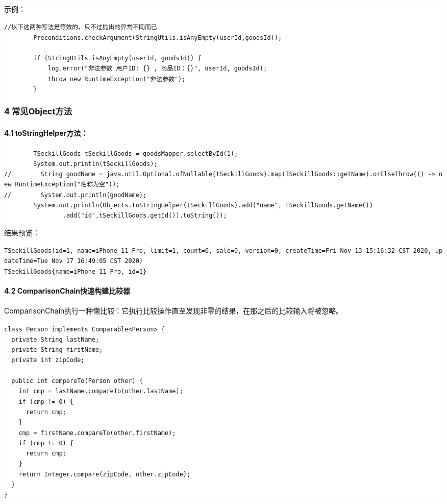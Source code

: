 

示例：

```
//以下这两种写法是等效的，只不过抛出的异常不同而已
        Preconditions.checkArgument(StringUtils.isAnyEmpty(userId,goodsId));

        if (StringUtils.isAnyEmpty(userId, goodsId)) {
            log.error("非法参数 用户ID: {} , 商品ID：{}", userId, goodsId);
            throw new RuntimeException("非法参数");
        }
```

### 4 常见Object方法

#### 4.1 toStringHelper方法：

```
        TSeckillGoods tSeckillGoods = goodsMapper.selectById(1);
        System.out.println(tSeckillGoods);
//        String goodName = java.util.Optional.ofNullable(tSeckillGoods).map(TSeckillGoods::getName).orElseThrow(() -> new RuntimeException("名称为空"));
//        System.out.println(goodName);
        System.out.println(Objects.toStringHelper(tSeckillGoods).add("name", tSeckillGoods.getName())
                .add("id",tSeckillGoods.getId()).toString());
```
结果预览：
```
TSeckillGoods(id=1, name=iPhone 11 Pro, limit=1, count=0, sale=0, version=0, createTime=Fri Nov 13 15:16:32 CST 2020, updateTime=Tue Nov 17 16:49:05 CST 2020)
TSeckillGoods{name=iPhone 11 Pro, id=1}

```

#### 4.2 ComparisonChain快速构建比较器

ComparisonChain执行一种懒比较：它执行比较操作直至发现非零的结果，在那之后的比较输入将被忽略。

```
class Person implements Comparable<Person> {
  private String lastName;
  private String firstName;
  private int zipCode;

  public int compareTo(Person other) {
    int cmp = lastName.compareTo(other.lastName);
    if (cmp != 0) {
      return cmp;
    }
    cmp = firstName.compareTo(other.firstName);
    if (cmp != 0) {
      return cmp;
    }
    return Integer.compare(zipCode, other.zipCode);
  }
}
```
